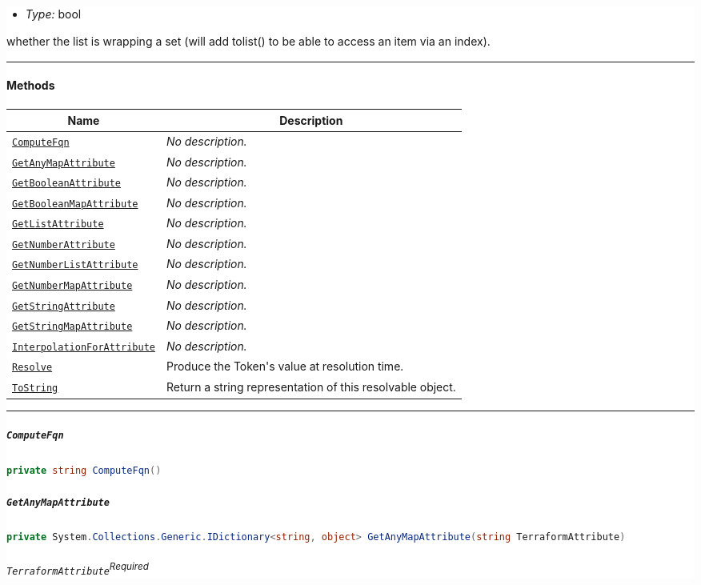 - *Type:* bool

whether the list is wrapping a set (will add tolist() to be able to access an item via an index).

---

#### Methods <a name="Methods" id="Methods"></a>

| **Name** | **Description** |
| --- | --- |
| <code><a href="#@cdktf/provider-hcp.dataHcpWaypointTemplate.DataHcpWaypointTemplateVariableOptionsOutputReference.computeFqn">ComputeFqn</a></code> | *No description.* |
| <code><a href="#@cdktf/provider-hcp.dataHcpWaypointTemplate.DataHcpWaypointTemplateVariableOptionsOutputReference.getAnyMapAttribute">GetAnyMapAttribute</a></code> | *No description.* |
| <code><a href="#@cdktf/provider-hcp.dataHcpWaypointTemplate.DataHcpWaypointTemplateVariableOptionsOutputReference.getBooleanAttribute">GetBooleanAttribute</a></code> | *No description.* |
| <code><a href="#@cdktf/provider-hcp.dataHcpWaypointTemplate.DataHcpWaypointTemplateVariableOptionsOutputReference.getBooleanMapAttribute">GetBooleanMapAttribute</a></code> | *No description.* |
| <code><a href="#@cdktf/provider-hcp.dataHcpWaypointTemplate.DataHcpWaypointTemplateVariableOptionsOutputReference.getListAttribute">GetListAttribute</a></code> | *No description.* |
| <code><a href="#@cdktf/provider-hcp.dataHcpWaypointTemplate.DataHcpWaypointTemplateVariableOptionsOutputReference.getNumberAttribute">GetNumberAttribute</a></code> | *No description.* |
| <code><a href="#@cdktf/provider-hcp.dataHcpWaypointTemplate.DataHcpWaypointTemplateVariableOptionsOutputReference.getNumberListAttribute">GetNumberListAttribute</a></code> | *No description.* |
| <code><a href="#@cdktf/provider-hcp.dataHcpWaypointTemplate.DataHcpWaypointTemplateVariableOptionsOutputReference.getNumberMapAttribute">GetNumberMapAttribute</a></code> | *No description.* |
| <code><a href="#@cdktf/provider-hcp.dataHcpWaypointTemplate.DataHcpWaypointTemplateVariableOptionsOutputReference.getStringAttribute">GetStringAttribute</a></code> | *No description.* |
| <code><a href="#@cdktf/provider-hcp.dataHcpWaypointTemplate.DataHcpWaypointTemplateVariableOptionsOutputReference.getStringMapAttribute">GetStringMapAttribute</a></code> | *No description.* |
| <code><a href="#@cdktf/provider-hcp.dataHcpWaypointTemplate.DataHcpWaypointTemplateVariableOptionsOutputReference.interpolationForAttribute">InterpolationForAttribute</a></code> | *No description.* |
| <code><a href="#@cdktf/provider-hcp.dataHcpWaypointTemplate.DataHcpWaypointTemplateVariableOptionsOutputReference.resolve">Resolve</a></code> | Produce the Token's value at resolution time. |
| <code><a href="#@cdktf/provider-hcp.dataHcpWaypointTemplate.DataHcpWaypointTemplateVariableOptionsOutputReference.toString">ToString</a></code> | Return a string representation of this resolvable object. |

---

##### `ComputeFqn` <a name="ComputeFqn" id="@cdktf/provider-hcp.dataHcpWaypointTemplate.DataHcpWaypointTemplateVariableOptionsOutputReference.computeFqn"></a>

```csharp
private string ComputeFqn()
```

##### `GetAnyMapAttribute` <a name="GetAnyMapAttribute" id="@cdktf/provider-hcp.dataHcpWaypointTemplate.DataHcpWaypointTemplateVariableOptionsOutputReference.getAnyMapAttribute"></a>

```csharp
private System.Collections.Generic.IDictionary<string, object> GetAnyMapAttribute(string TerraformAttribute)
```

###### `TerraformAttribute`<sup>Required</sup> <a name="TerraformAttribute" id="@cdktf/provider-hcp.dataHcpWaypointTemplate.DataHcpWaypointTemplateVariableOptionsOutputReference.getAnyMapAttribute.parameter.terraformAttribute"></a>
